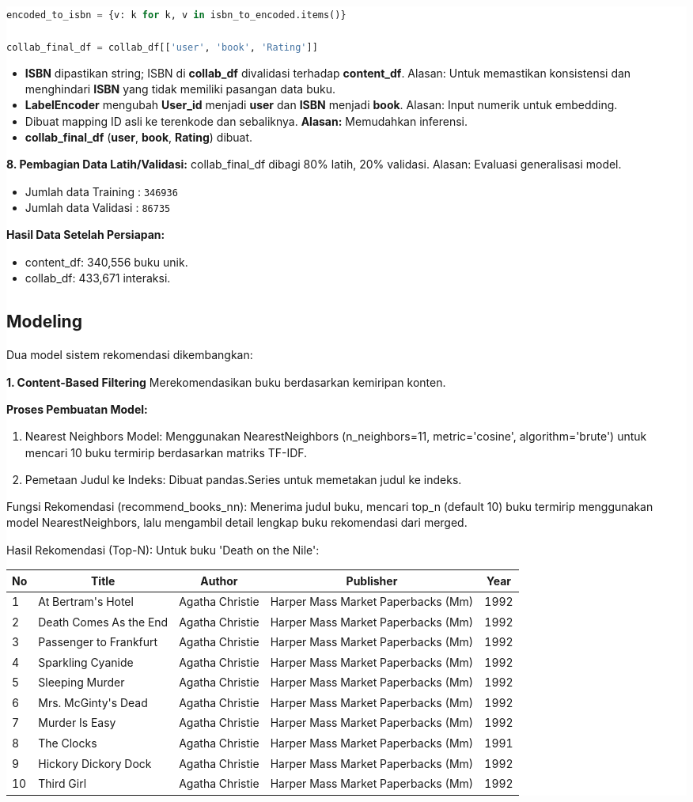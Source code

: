 ```python
encoded_to_isbn = {v: k for k, v in isbn_to_encoded.items()}

collab_final_df = collab_df[['user', 'book', 'Rating']]
```
- **ISBN** dipastikan string; ISBN di **collab_df** divalidasi terhadap **content_df**. Alasan: Untuk memastikan konsistensi dan menghindari **ISBN** yang tidak memiliki pasangan data buku.
- **LabelEncoder** mengubah **User_id** menjadi **user** dan **ISBN** menjadi **book**. Alasan: Input numerik untuk embedding.
- Dibuat mapping ID asli ke terenkode dan sebaliknya. **Alasan:** Memudahkan inferensi.
- **collab_final_df** (**user**, **book**, **Rating**) dibuat.

**8. Pembagian Data Latih/Validasi:** collab_final_df dibagi 80% latih, 20% validasi. Alasan: Evaluasi generalisasi model.
- Jumlah data Training : `346936`
- Jumlah data Validasi : `86735`

**Hasil Data Setelah Persiapan:**

- content_df: 340,556 buku unik.
- collab_df: 433,671 interaksi.

## Modeling
Dua model sistem rekomendasi dikembangkan:

**1. Content-Based Filtering**
Merekomen­dasikan buku berdasarkan kemiripan konten.

**Proses Pembuatan Model:**

1. Nearest Neighbors Model: Menggunakan NearestNeighbors (n_neighbors=11, metric='cosine', algorithm='brute') untuk mencari 10 buku termirip berdasarkan matriks TF-IDF.

2. Pemetaan Judul ke Indeks: Dibuat pandas.Series untuk memetakan judul ke indeks.

Fungsi Rekomendasi (recommend_books_nn):
Menerima judul buku, mencari top_n (default 10) buku termirip menggunakan model NearestNeighbors, lalu mengambil detail lengkap buku rekomendasi dari merged.

Hasil Rekomendasi (Top-N):
Untuk buku 'Death on the Nile':

| No | Title                  | Author          | Publisher                                | Year |
|----|------------------------|-----------------|------------------------------------------|------|
| 1  | At Bertram's Hotel     | Agatha Christie | Harper Mass Market Paperbacks (Mm)       | 1992 |
| 2  | Death Comes As the End | Agatha Christie | Harper Mass Market Paperbacks (Mm)       | 1992 |
| 3  | Passenger to Frankfurt | Agatha Christie | Harper Mass Market Paperbacks (Mm)       | 1992 |
| 4  | Sparkling Cyanide      | Agatha Christie | Harper Mass Market Paperbacks (Mm)       | 1992 |
| 5  | Sleeping Murder        | Agatha Christie | Harper Mass Market Paperbacks (Mm)       | 1992 |
| 6  | Mrs. McGinty's Dead    | Agatha Christie | Harper Mass Market Paperbacks (Mm)       | 1992 |
| 7  | Murder Is Easy         | Agatha Christie | Harper Mass Market Paperbacks (Mm)       | 1992 |
| 8  | The Clocks             | Agatha Christie | Harper Mass Market Paperbacks (Mm)       | 1991 |
| 9  | Hickory Dickory Dock   | Agatha Christie | Harper Mass Market Paperbacks (Mm)       | 1992 |
| 10 | Third Girl             | Agatha Christie | Harper Mass Market Paperbacks (Mm)       | 1992 |
